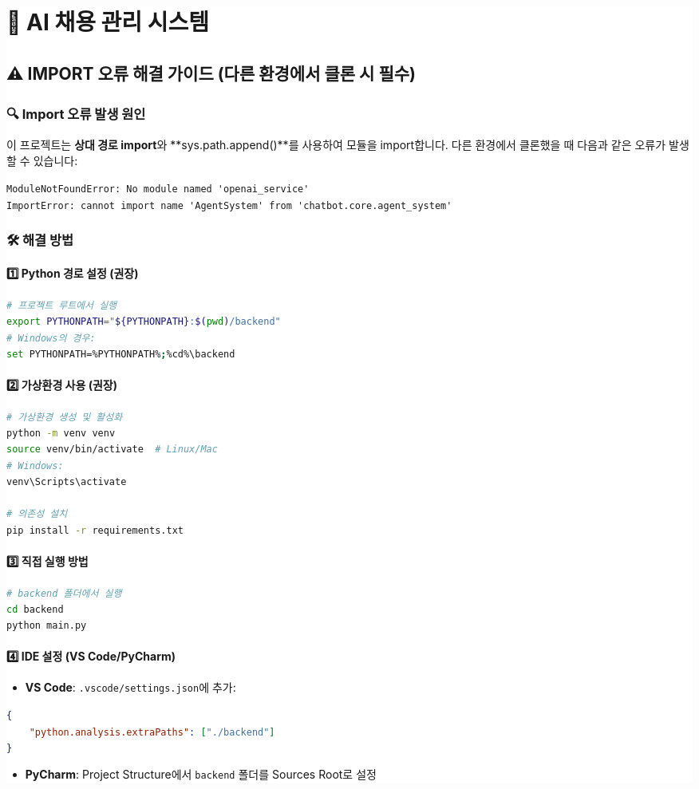 # 🤖 AI 채용 관리 시스템

## ⚠️ IMPORT 오류 해결 가이드 (다른 환경에서 클론 시 필수)

### 🔍 Import 오류 발생 원인
이 프로젝트는 **상대 경로 import**와 **sys.path.append()**를 사용하여 모듈을 import합니다. 다른 환경에서 클론했을 때 다음과 같은 오류가 발생할 수 있습니다:

```
ModuleNotFoundError: No module named 'openai_service'
ImportError: cannot import name 'AgentSystem' from 'chatbot.core.agent_system'
```

### 🛠️ 해결 방법

#### 1️⃣ **Python 경로 설정 (권장)**
```bash
# 프로젝트 루트에서 실행
export PYTHONPATH="${PYTHONPATH}:$(pwd)/backend"
# Windows의 경우:
set PYTHONPATH=%PYTHONPATH%;%cd%\backend
```

#### 2️⃣ **가상환경 사용 (권장)**
```bash
# 가상환경 생성 및 활성화
python -m venv venv
source venv/bin/activate  # Linux/Mac
# Windows:
venv\Scripts\activate

# 의존성 설치
pip install -r requirements.txt
```

#### 3️⃣ **직접 실행 방법**
```bash
# backend 폴더에서 실행
cd backend
python main.py
```

#### 4️⃣ **IDE 설정 (VS Code/PyCharm)**
- **VS Code**: `.vscode/settings.json`에 추가:
```json
{
    "python.analysis.extraPaths": ["./backend"]
}
```
- **PyCharm**: Project Structure에서 `backend` 폴더를 Sources Root로 설정
